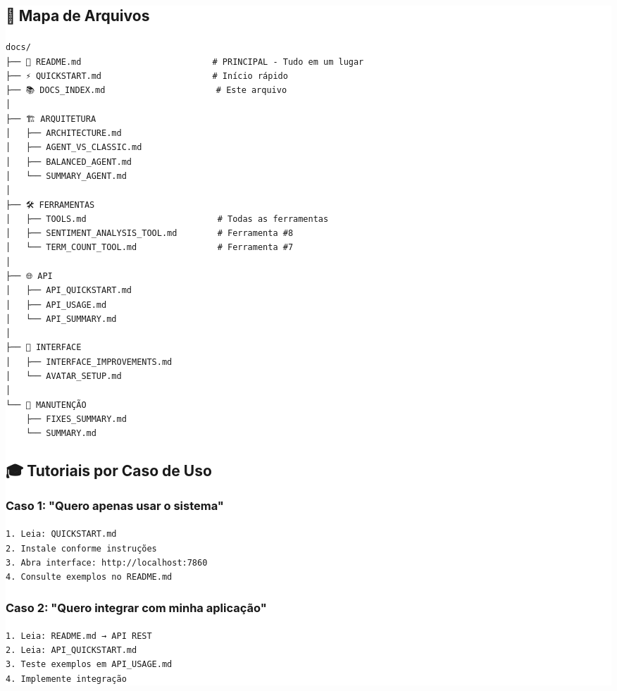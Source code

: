 ## 📝 Mapa de Arquivos

```
docs/
├── 🌟 README.md                          # PRINCIPAL - Tudo em um lugar
├── ⚡ QUICKSTART.md                      # Início rápido
├── 📚 DOCS_INDEX.md                      # Este arquivo
│
├── 🏗️ ARQUITETURA
│   ├── ARCHITECTURE.md
│   ├── AGENT_VS_CLASSIC.md
│   ├── BALANCED_AGENT.md
│   └── SUMMARY_AGENT.md
│
├── 🛠️ FERRAMENTAS
│   ├── TOOLS.md                          # Todas as ferramentas
│   ├── SENTIMENT_ANALYSIS_TOOL.md        # Ferramenta #8
│   └── TERM_COUNT_TOOL.md                # Ferramenta #7
│
├── 🌐 API
│   ├── API_QUICKSTART.md
│   ├── API_USAGE.md
│   └── API_SUMMARY.md
│
├── 🎨 INTERFACE
│   ├── INTERFACE_IMPROVEMENTS.md
│   └── AVATAR_SETUP.md
│
└── 🔧 MANUTENÇÃO
    ├── FIXES_SUMMARY.md
    └── SUMMARY.md
```

## 🎓 Tutoriais por Caso de Uso

### Caso 1: "Quero apenas usar o sistema"
```
1. Leia: QUICKSTART.md
2. Instale conforme instruções
3. Abra interface: http://localhost:7860
4. Consulte exemplos no README.md
```

### Caso 2: "Quero integrar com minha aplicação"
```
1. Leia: README.md → API REST
2. Leia: API_QUICKSTART.md
3. Teste exemplos em API_USAGE.md
4. Implemente integração
```
